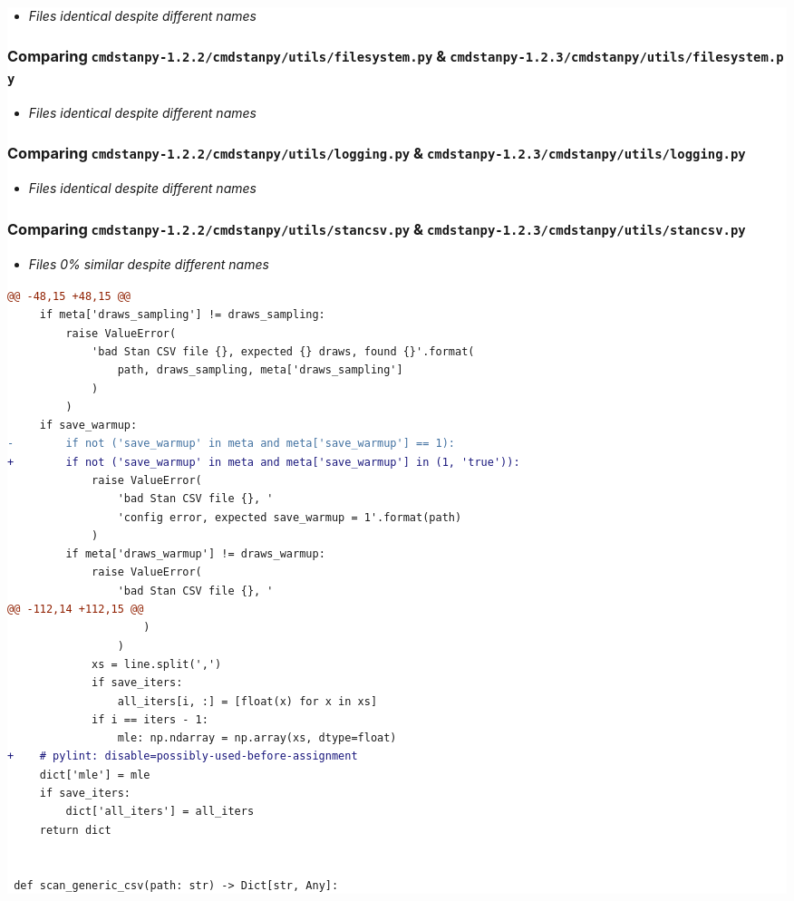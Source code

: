  * *Files identical despite different names*

### Comparing `cmdstanpy-1.2.2/cmdstanpy/utils/filesystem.py` & `cmdstanpy-1.2.3/cmdstanpy/utils/filesystem.py`

 * *Files identical despite different names*

### Comparing `cmdstanpy-1.2.2/cmdstanpy/utils/logging.py` & `cmdstanpy-1.2.3/cmdstanpy/utils/logging.py`

 * *Files identical despite different names*

### Comparing `cmdstanpy-1.2.2/cmdstanpy/utils/stancsv.py` & `cmdstanpy-1.2.3/cmdstanpy/utils/stancsv.py`

 * *Files 0% similar despite different names*

```diff
@@ -48,15 +48,15 @@
     if meta['draws_sampling'] != draws_sampling:
         raise ValueError(
             'bad Stan CSV file {}, expected {} draws, found {}'.format(
                 path, draws_sampling, meta['draws_sampling']
             )
         )
     if save_warmup:
-        if not ('save_warmup' in meta and meta['save_warmup'] == 1):
+        if not ('save_warmup' in meta and meta['save_warmup'] in (1, 'true')):
             raise ValueError(
                 'bad Stan CSV file {}, '
                 'config error, expected save_warmup = 1'.format(path)
             )
         if meta['draws_warmup'] != draws_warmup:
             raise ValueError(
                 'bad Stan CSV file {}, '
@@ -112,14 +112,15 @@
                     )
                 )
             xs = line.split(',')
             if save_iters:
                 all_iters[i, :] = [float(x) for x in xs]
             if i == iters - 1:
                 mle: np.ndarray = np.array(xs, dtype=float)
+    # pylint: disable=possibly-used-before-assignment
     dict['mle'] = mle
     if save_iters:
         dict['all_iters'] = all_iters
     return dict
 
 
 def scan_generic_csv(path: str) -> Dict[str, Any]:
```
